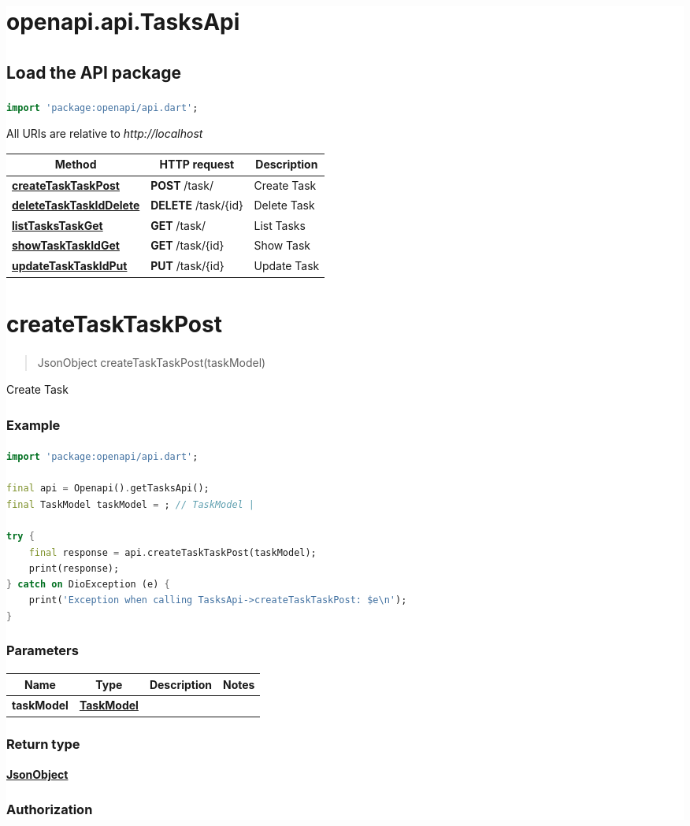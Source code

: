 # openapi.api.TasksApi

## Load the API package
```dart
import 'package:openapi/api.dart';
```

All URIs are relative to *http://localhost*

Method | HTTP request | Description
------------- | ------------- | -------------
[**createTaskTaskPost**](TasksApi.md#createtasktaskpost) | **POST** /task/ | Create Task
[**deleteTaskTaskIdDelete**](TasksApi.md#deletetasktaskiddelete) | **DELETE** /task/{id} | Delete Task
[**listTasksTaskGet**](TasksApi.md#listtaskstaskget) | **GET** /task/ | List Tasks
[**showTaskTaskIdGet**](TasksApi.md#showtasktaskidget) | **GET** /task/{id} | Show Task
[**updateTaskTaskIdPut**](TasksApi.md#updatetasktaskidput) | **PUT** /task/{id} | Update Task


# **createTaskTaskPost**
> JsonObject createTaskTaskPost(taskModel)

Create Task

### Example
```dart
import 'package:openapi/api.dart';

final api = Openapi().getTasksApi();
final TaskModel taskModel = ; // TaskModel | 

try {
    final response = api.createTaskTaskPost(taskModel);
    print(response);
} catch on DioException (e) {
    print('Exception when calling TasksApi->createTaskTaskPost: $e\n');
}
```

### Parameters

Name | Type | Description  | Notes
------------- | ------------- | ------------- | -------------
 **taskModel** | [**TaskModel**](TaskModel.md)|  | 

### Return type

[**JsonObject**](JsonObject.md)

### Authorization
